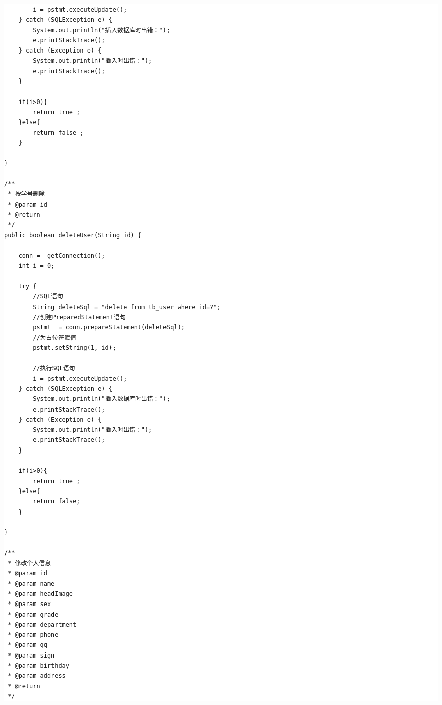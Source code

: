 			i = pstmt.executeUpdate();				
		} catch (SQLException e) {
			System.out.println("插入数据库时出错：");
			e.printStackTrace();		
		} catch (Exception e) {
			System.out.println("插入时出错：");
			e.printStackTrace();		
		}
		
		if(i>0){
			return true ;
		}else{
			return false ;
		}

	}
	
	/**
	 * 按学号删除
	 * @param id
	 * @return
	 */
	public boolean deleteUser(String id) {
		
		conn =  getConnection();
        int i = 0;
		
		try {
			//SQL语句
			String deleteSql = "delete from tb_user where id=?";
			//创建PreparedStatement语句
			pstmt  = conn.prepareStatement(deleteSql);
			//为占位符赋值
			pstmt.setString(1, id);	
			
			//执行SQL语句
			i = pstmt.executeUpdate();			
		} catch (SQLException e) {
			System.out.println("插入数据库时出错：");
			e.printStackTrace();
		} catch (Exception e) {
			System.out.println("插入时出错：");
			e.printStackTrace();
		}	
		
		if(i>0){
			return true ;
		}else{
			return false;
		}
		
	}
	
	/**
	 * 修改个人信息
	 * @param id
	 * @param name
	 * @param headImage
	 * @param sex
	 * @param grade
	 * @param department
	 * @param phone
	 * @param qq
	 * @param sign
	 * @param birthday
	 * @param address
	 * @return
	 */